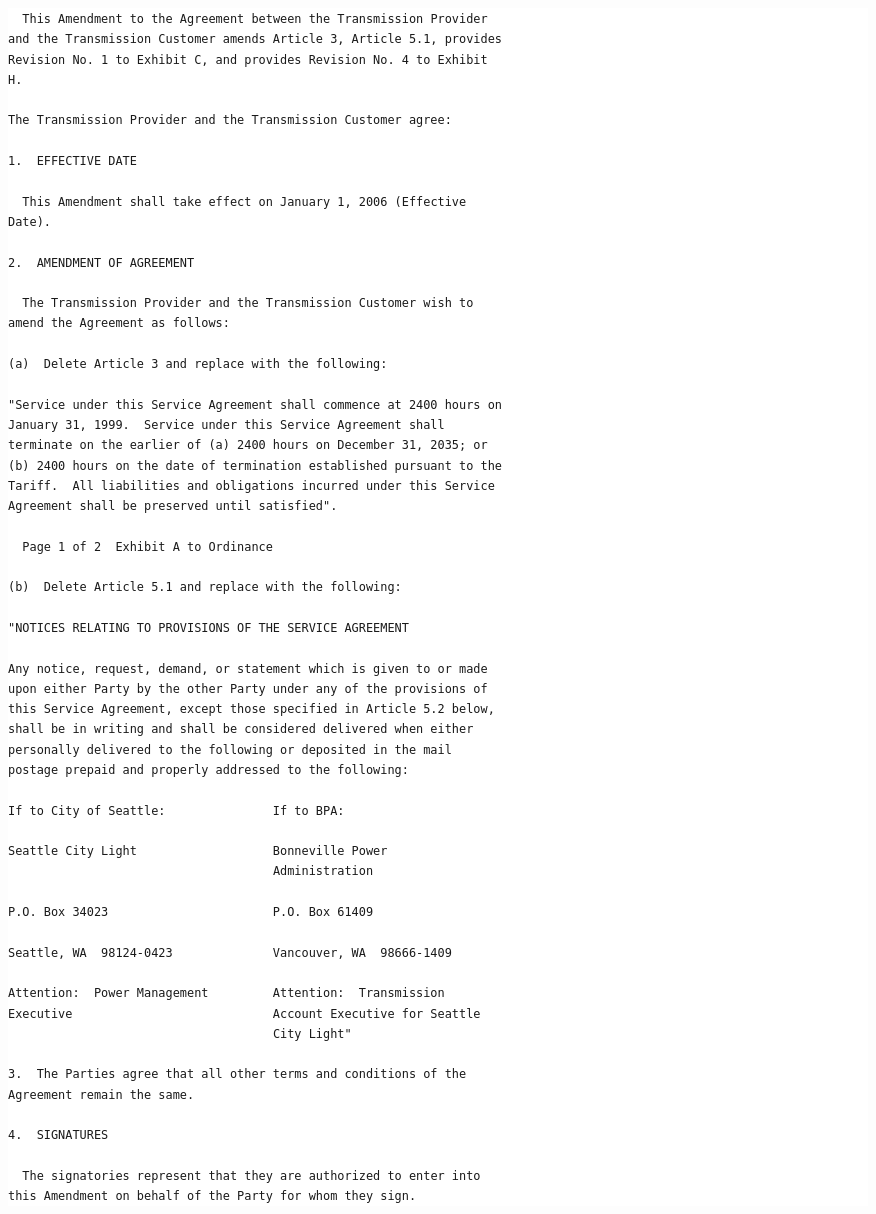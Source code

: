       This Amendment to the Agreement between the Transmission Provider  
    and the Transmission Customer amends Article 3, Article 5.1, provides  
    Revision No. 1 to Exhibit C, and provides Revision No. 4 to Exhibit  
    H.  
  
    The Transmission Provider and the Transmission Customer agree:  
  
    1.  EFFECTIVE DATE  
  
      This Amendment shall take effect on January 1, 2006 (Effective  
    Date).  
  
    2.  AMENDMENT OF AGREEMENT  
  
      The Transmission Provider and the Transmission Customer wish to  
    amend the Agreement as follows:  
  
    (a)  Delete Article 3 and replace with the following:  
  
    "Service under this Service Agreement shall commence at 2400 hours on  
    January 31, 1999.  Service under this Service Agreement shall  
    terminate on the earlier of (a) 2400 hours on December 31, 2035; or  
    (b) 2400 hours on the date of termination established pursuant to the  
    Tariff.  All liabilities and obligations incurred under this Service  
    Agreement shall be preserved until satisfied".  
  
      Page 1 of 2  Exhibit A to Ordinance  
  
    (b)  Delete Article 5.1 and replace with the following:  
  
    "NOTICES RELATING TO PROVISIONS OF THE SERVICE AGREEMENT  
  
    Any notice, request, demand, or statement which is given to or made  
    upon either Party by the other Party under any of the provisions of  
    this Service Agreement, except those specified in Article 5.2 below,  
    shall be in writing and shall be considered delivered when either  
    personally delivered to the following or deposited in the mail  
    postage prepaid and properly addressed to the following:  
  
    If to City of Seattle:               If to BPA:  
  
    Seattle City Light                   Bonneville Power  
                                         Administration  
  
    P.O. Box 34023                       P.O. Box 61409  
  
    Seattle, WA  98124-0423              Vancouver, WA  98666-1409  
  
    Attention:  Power Management         Attention:  Transmission  
    Executive                            Account Executive for Seattle  
                                         City Light"  
  
    3.  The Parties agree that all other terms and conditions of the  
    Agreement remain the same.  
  
    4.  SIGNATURES  
  
      The signatories represent that they are authorized to enter into  
    this Amendment on behalf of the Party for whom they sign.  
  